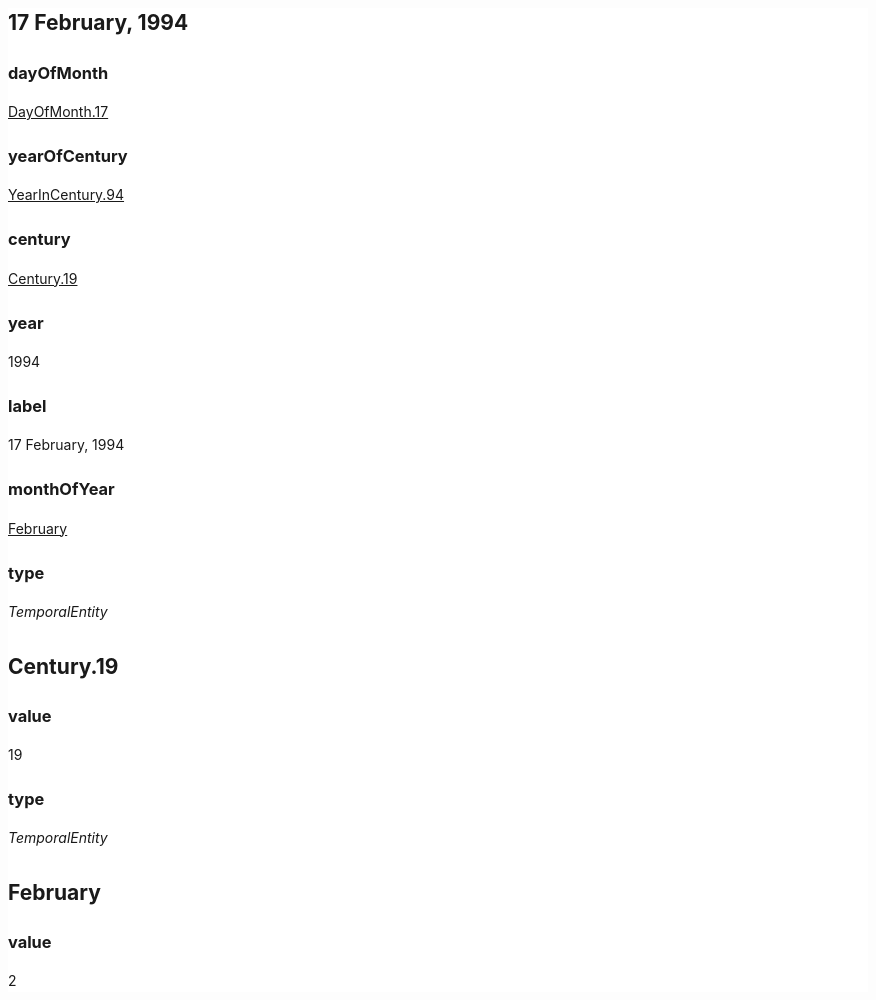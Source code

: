 ## 17 February, 1994

### dayOfMonth


[DayOfMonth.17](#DayOfMonth.17)

### yearOfCentury


[YearInCentury.94](#YearInCentury.94)

### century


[Century.19](#Century.19)

### year


1994

### label


17 February, 1994

### monthOfYear


[February](#February)

### type


*TemporalEntity*

## Century.19

### value


19

### type


*TemporalEntity*

## February

### value


2
